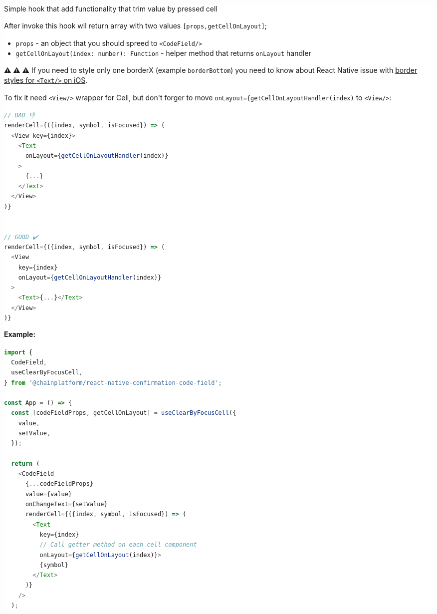 Simple hook that add functionality that trim value by pressed cell

After invoke this hook wil return array with two values `[props,getCellOnLayout]`;

- `props` - an object that you should spreed to `<CodeField/>`
- `getCellOnLayout(index: number): Function` - helper method that returns `onLayout` handler

⚠️ ⚠️ ⚠️ If you need to style only one borderX (example `borderBottom`) you need to know about React Native issue with [border styles for `<Text/>` on iOS](https://github.com/facebook/react-native/issues/23537).

To fix it need `<View/>` wrapper for Cell, but don't forger to move `onLayout={getCellOnLayoutHandler(index)` to `<View/>`:

```js
// BAD 👎
renderCell={({index, symbol, isFocused}) => (
  <View key={index}>
    <Text
      onLayout={getCellOnLayoutHandler(index)}
    >
      {...}
    </Text>
  </View>
)}


// GOOD ✔️
renderCell={({index, symbol, isFocused}) => (
  <View
    key={index}
    onLayout={getCellOnLayoutHandler(index)}
  >
    <Text>{...}</Text>
  </View>
)}
```

**Example:**

```js
import {
  CodeField,
  useClearByFocusCell,
} from '@chainplatform/react-native-confirmation-code-field';

const App = () => {
  const [codeFieldProps, getCellOnLayout] = useClearByFocusCell({
    value,
    setValue,
  });

  return (
    <CodeField
      {...codeFieldProps}
      value={value}
      onChangeText={setValue}
      renderCell={({index, symbol, isFocused}) => (
        <Text
          key={index}
          // Call getter method on each cell component
          onLayout={getCellOnLayout(index)}>
          {symbol}
        </Text>
      )}
    />
  );
```